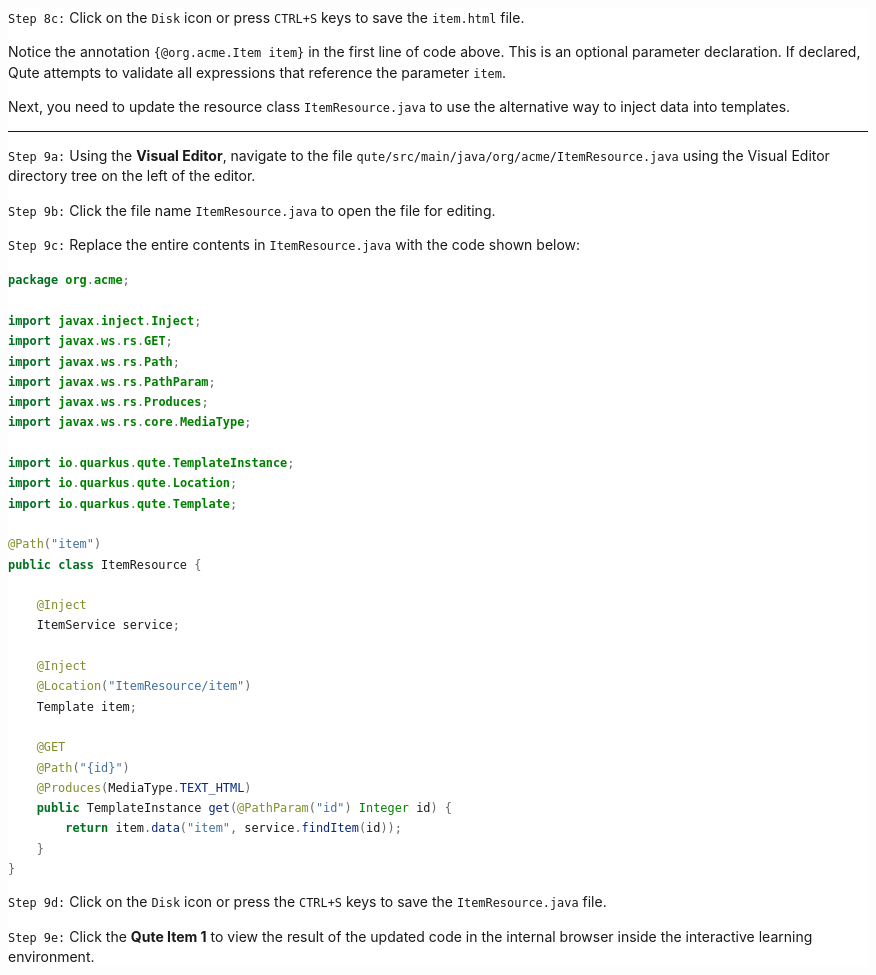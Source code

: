
`Step 8c:` Click on the `Disk` icon or press `CTRL+S` keys to save the `item.html` file.

Notice the annotation `{@org.acme.Item item}` in the first line of code above. This is an optional parameter declaration. If declared, Qute attempts to validate all expressions that reference the parameter `item`.

Next, you need to update the resource class `ItemResource.java` to use the alternative way to inject data into templates.

----

`Step 9a:` Using the **Visual Editor**, navigate to the file `qute/src/main/java/org/acme/ItemResource.java` using the Visual Editor directory tree on the left of the editor.

`Step 9b:` Click the file name `ItemResource.java` to open the file for editing.

`Step 9c:` Replace the entire contents in `ItemResource.java` with the code shown below:

```java
package org.acme;

import javax.inject.Inject;
import javax.ws.rs.GET;
import javax.ws.rs.Path;
import javax.ws.rs.PathParam;
import javax.ws.rs.Produces;
import javax.ws.rs.core.MediaType;

import io.quarkus.qute.TemplateInstance;
import io.quarkus.qute.Location;
import io.quarkus.qute.Template;

@Path("item")
public class ItemResource {

    @Inject
    ItemService service;

    @Inject
    @Location("ItemResource/item")
    Template item;

    @GET
    @Path("{id}")
    @Produces(MediaType.TEXT_HTML)
    public TemplateInstance get(@PathParam("id") Integer id) {
        return item.data("item", service.findItem(id));
    }
}
```

`Step 9d:` Click on the `Disk` icon or press the `CTRL+S` keys to save the `ItemResource.java` file.

`Step 9e:` Click the **Qute Item 1** to view the result of the updated code in the internal browser inside the interactive learning environment.
